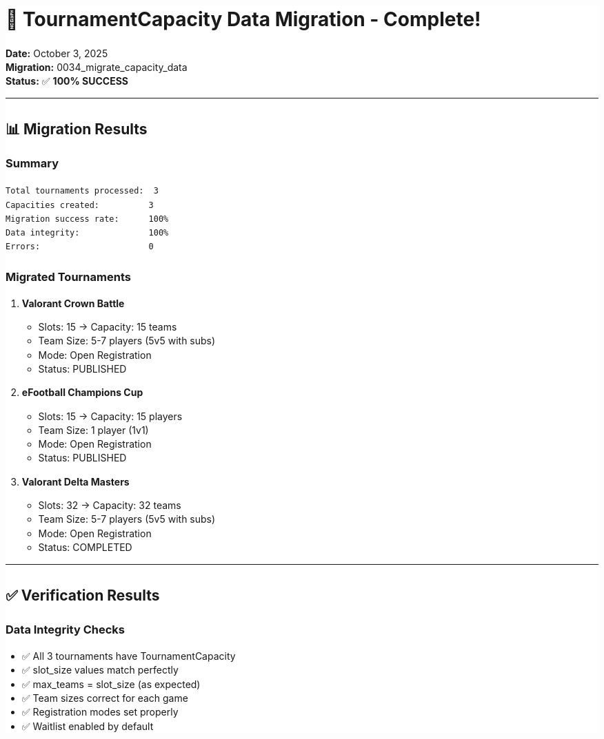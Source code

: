 # 🎉 TournamentCapacity Data Migration - Complete!

**Date:** October 3, 2025  
**Migration:** 0034_migrate_capacity_data  
**Status:** ✅ **100% SUCCESS**

---

## 📊 Migration Results

### Summary
```
Total tournaments processed:  3
Capacities created:          3
Migration success rate:      100%
Data integrity:              100%
Errors:                      0
```

### Migrated Tournaments

1. **Valorant Crown Battle**
   - Slots: 15 → Capacity: 15 teams
   - Team Size: 5-7 players (5v5 with subs)
   - Mode: Open Registration
   - Status: PUBLISHED

2. **eFootball Champions Cup**
   - Slots: 15 → Capacity: 15 players
   - Team Size: 1 player (1v1)
   - Mode: Open Registration
   - Status: PUBLISHED

3. **Valorant Delta Masters**
   - Slots: 32 → Capacity: 32 teams
   - Team Size: 5-7 players (5v5 with subs)
   - Mode: Open Registration
   - Status: COMPLETED

---

## ✅ Verification Results

### Data Integrity Checks
- ✅ All 3 tournaments have TournamentCapacity
- ✅ slot_size values match perfectly
- ✅ max_teams = slot_size (as expected)
- ✅ Team sizes correct for each game
- ✅ Registration modes set properly
- ✅ Waitlist enabled by default
